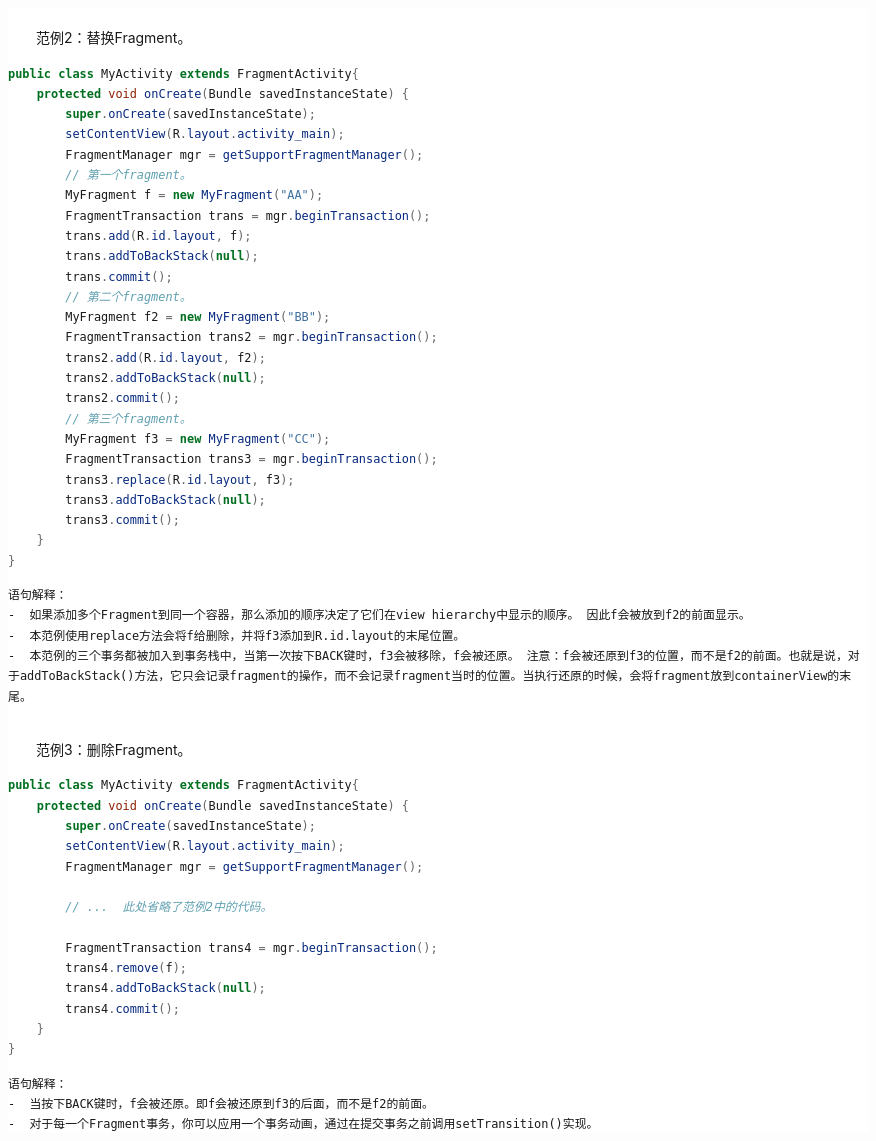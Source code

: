 <br>　　范例2：替换Fragment。
``` java
public class MyActivity extends FragmentActivity{
    protected void onCreate(Bundle savedInstanceState) {
        super.onCreate(savedInstanceState);
        setContentView(R.layout.activity_main);
        FragmentManager mgr = getSupportFragmentManager();
        // 第一个fragment。
        MyFragment f = new MyFragment("AA");
        FragmentTransaction trans = mgr.beginTransaction();
        trans.add(R.id.layout, f);
        trans.addToBackStack(null);
        trans.commit();
        // 第二个fragment。		
        MyFragment f2 = new MyFragment("BB");
        FragmentTransaction trans2 = mgr.beginTransaction();
        trans2.add(R.id.layout, f2);
        trans2.addToBackStack(null);
        trans2.commit();
        // 第三个fragment。
        MyFragment f3 = new MyFragment("CC");
        FragmentTransaction trans3 = mgr.beginTransaction();
        trans3.replace(R.id.layout, f3);
        trans3.addToBackStack(null);
        trans3.commit();
    }
}
```
	语句解释：
	-  如果添加多个Fragment到同一个容器，那么添加的顺序决定了它们在view hierarchy中显示的顺序。 因此f会被放到f2的前面显示。
	-  本范例使用replace方法会将f给删除，并将f3添加到R.id.layout的末尾位置。
	-  本范例的三个事务都被加入到事务栈中，当第一次按下BACK键时，f3会被移除，f会被还原。 注意：f会被还原到f3的位置，而不是f2的前面。也就是说，对于addToBackStack()方法，它只会记录fragment的操作，而不会记录fragment当时的位置。当执行还原的时候，会将fragment放到containerView的末尾。

<br>　　范例3：删除Fragment。
``` java
public class MyActivity extends FragmentActivity{
    protected void onCreate(Bundle savedInstanceState) {
        super.onCreate(savedInstanceState);
        setContentView(R.layout.activity_main);
        FragmentManager mgr = getSupportFragmentManager();

        // ...  此处省略了范例2中的代码。

        FragmentTransaction trans4 = mgr.beginTransaction();
        trans4.remove(f);
        trans4.addToBackStack(null);
        trans4.commit();
    }
}
```
	语句解释：
	-  当按下BACK键时，f会被还原。即f会被还原到f3的后面，而不是f2的前面。
	-  对于每一个Fragment事务，你可以应用一个事务动画，通过在提交事务之前调用setTransition()实现。
